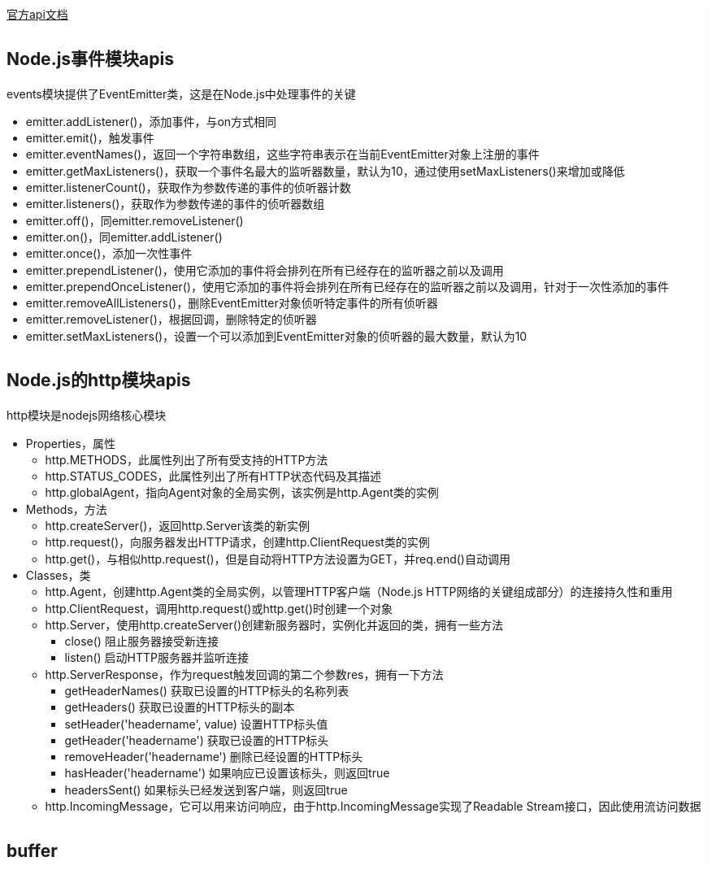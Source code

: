 [官方api文档](http://nodejs.cn/api/os.html#os_os_version)

## Node.js事件模块apis

events模块提供了EventEmitter类，这是在Node.js中处理事件的关键

- emitter.addListener()，添加事件，与on方式相同
- emitter.emit()，触发事件
- emitter.eventNames()，返回一个字符串数组，这些字符串表示在当前EventEmitter对象上注册的事件
- emitter.getMaxListeners()，获取一个事件名最大的监听器数量，默认为10，通过使用setMaxListeners()来增加或降低
- emitter.listenerCount()，获取作为参数传递的事件的侦听器计数
- emitter.listeners()，获取作为参数传递的事件的侦听器数组
- emitter.off()，同emitter.removeListener()
- emitter.on()，同emitter.addListener()
- emitter.once()，添加一次性事件
- emitter.prependListener()，使用它添加的事件将会排列在所有已经存在的监听器之前以及调用
- emitter.prependOnceListener()，使用它添加的事件将会排列在所有已经存在的监听器之前以及调用，针对于一次性添加的事件
- emitter.removeAllListeners()，删除EventEmitter对象侦听特定事件的所有侦听器
- emitter.removeListener()，根据回调，删除特定的侦听器
- emitter.setMaxListeners()，设置一个可以添加到EventEmitter对象的侦听器的最大数量，默认为10

## Node.js的http模块apis

http模块是nodejs网络核心模块

- Properties，属性
  - http.METHODS，此属性列出了所有受支持的HTTP方法
  - http.STATUS_CODES，此属性列出了所有HTTP状态代码及其描述
  - http.globalAgent，指向Agent对象的全局实例，该实例是http.Agent类的实例
- Methods，方法
  - http.createServer()，返回http.Server该类的新实例
  - http.request()，向服务器发出HTTP请求，创建http.ClientRequest类的实例
  - http.get()，与相似http.request()，但是自动将HTTP方法设置为GET，并req.end()自动调用
- Classes，类
  - http.Agent，创建http.Agent类的全局实例，以管理HTTP客户端（Node.js HTTP网络的关键组成部分）的连接持久性和重用
  - http.ClientRequest，调用http.request()或http.get()时创建一个对象
  - http.Server，使用http.createServer()创建新服务器时，实例化并返回的类，拥有一些方法
    - close() 阻止服务器接受新连接
    - listen() 启动HTTP服务器并监听连接
  - http.ServerResponse，作为request触发回调的第二个参数res，拥有一下方法
    - getHeaderNames() 获取已设置的HTTP标头的名称列表
    - getHeaders() 获取已设置的HTTP标头的副本
    - setHeader('headername', value) 设置HTTP标头值
    - getHeader('headername') 获取已设置的HTTP标头
    - removeHeader('headername') 删除已经设置的HTTP标头
    - hasHeader('headername') 如果响应已设置该标头，则返回true
    - headersSent() 如果标头已经发送到客户端，则返回true
  - http.IncomingMessage，它可以用来访问响应，由于http.IncomingMessage实现了Readable Stream接口，因此使用流访问数据

## buffer
